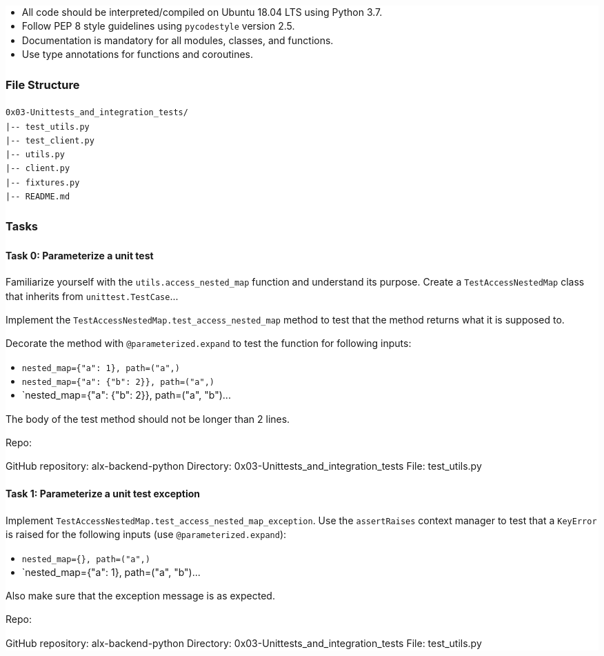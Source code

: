 - All code should be interpreted/compiled on Ubuntu 18.04 LTS using Python 3.7.
- Follow PEP 8 style guidelines using `pycodestyle` version 2.5.
- Documentation is mandatory for all modules, classes, and functions.
- Use type annotations for functions and coroutines.

### File Structure

```
0x03-Unittests_and_integration_tests/
|-- test_utils.py
|-- test_client.py
|-- utils.py
|-- client.py
|-- fixtures.py
|-- README.md
```

### Tasks

#### Task 0: Parameterize a unit test

Familiarize yourself with the `utils.access_nested_map` function and understand its purpose. Create a `TestAccessNestedMap` class that inherits from `unittest.TestCase`...

Implement the `TestAccessNestedMap.test_access_nested_map` method to test that the method returns what it is supposed to.

Decorate the method with `@parameterized.expand` to test the function for following inputs:

- `nested_map={"a": 1}, path=("a",)`
- `nested_map={"a": {"b": 2}}, path=("a",)`
- `nested_map={"a": {"b": 2}}, path=("a", "b")...

The body of the test method should not be longer than 2 lines.

Repo:

GitHub repository: alx-backend-python
Directory: 0x03-Unittests_and_integration_tests
File: test_utils.py

#### Task 1: Parameterize a unit test exception

Implement `TestAccessNestedMap.test_access_nested_map_exception`. Use the `assertRaises` context manager to test that a `KeyError` is raised for the following inputs (use `@parameterized.expand`):

- `nested_map={}, path=("a",)`
- `nested_map={"a": 1}, path=("a", "b")...

Also make sure that the exception message is as expected.

Repo:

GitHub repository: alx-backend-python
Directory: 0x03-Unittests_and_integration_tests
File: test_utils.py
